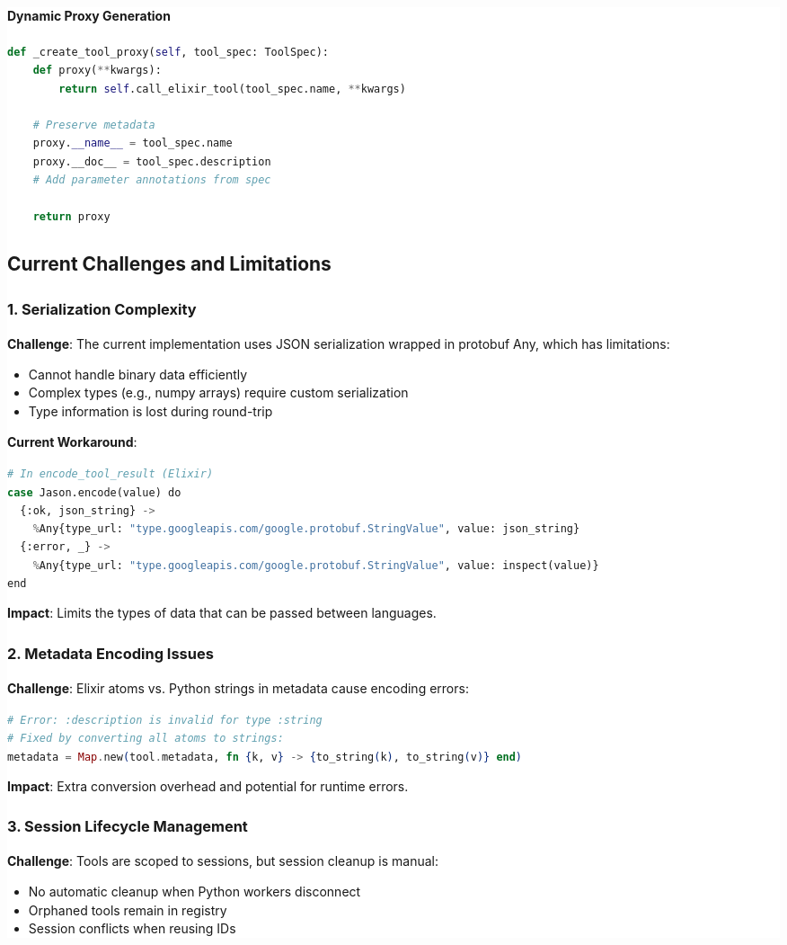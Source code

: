 #### Dynamic Proxy Generation
```python
def _create_tool_proxy(self, tool_spec: ToolSpec):
    def proxy(**kwargs):
        return self.call_elixir_tool(tool_spec.name, **kwargs)
    
    # Preserve metadata
    proxy.__name__ = tool_spec.name
    proxy.__doc__ = tool_spec.description
    # Add parameter annotations from spec
    
    return proxy
```

## Current Challenges and Limitations

### 1. Serialization Complexity

**Challenge**: The current implementation uses JSON serialization wrapped in protobuf Any, which has limitations:
- Cannot handle binary data efficiently
- Complex types (e.g., numpy arrays) require custom serialization
- Type information is lost during round-trip

**Current Workaround**:
```python
# In encode_tool_result (Elixir)
case Jason.encode(value) do
  {:ok, json_string} -> 
    %Any{type_url: "type.googleapis.com/google.protobuf.StringValue", value: json_string}
  {:error, _} -> 
    %Any{type_url: "type.googleapis.com/google.protobuf.StringValue", value: inspect(value)}
end
```

**Impact**: Limits the types of data that can be passed between languages.

### 2. Metadata Encoding Issues

**Challenge**: Elixir atoms vs. Python strings in metadata cause encoding errors:
```elixir
# Error: :description is invalid for type :string
# Fixed by converting all atoms to strings:
metadata = Map.new(tool.metadata, fn {k, v} -> {to_string(k), to_string(v)} end)
```

**Impact**: Extra conversion overhead and potential for runtime errors.

### 3. Session Lifecycle Management

**Challenge**: Tools are scoped to sessions, but session cleanup is manual:
- No automatic cleanup when Python workers disconnect
- Orphaned tools remain in registry
- Session conflicts when reusing IDs
